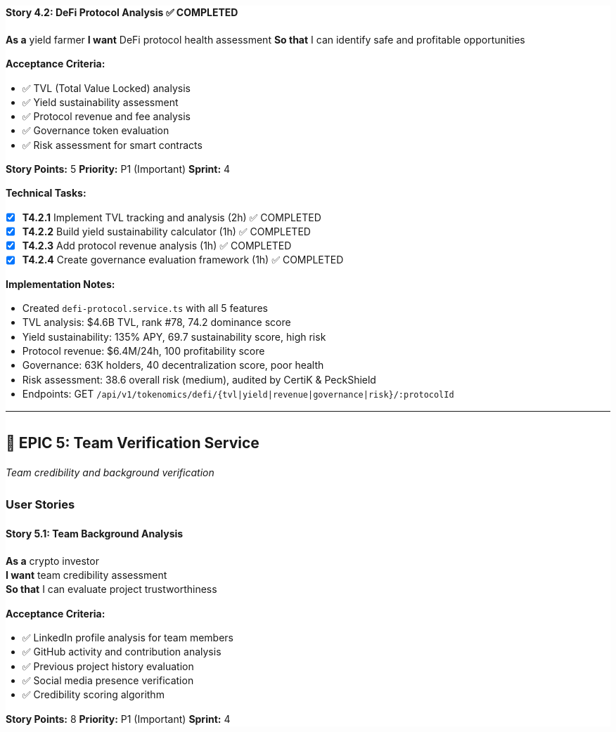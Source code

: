 #### **Story 4.2: DeFi Protocol Analysis** ✅ COMPLETED
**As a** yield farmer
**I want** DeFi protocol health assessment
**So that** I can identify safe and profitable opportunities

**Acceptance Criteria:**
- ✅ TVL (Total Value Locked) analysis
- ✅ Yield sustainability assessment
- ✅ Protocol revenue and fee analysis
- ✅ Governance token evaluation
- ✅ Risk assessment for smart contracts

**Story Points:** 5
**Priority:** P1 (Important)
**Sprint:** 4

**Technical Tasks:**
- [x] **T4.2.1** Implement TVL tracking and analysis (2h) ✅ COMPLETED
- [x] **T4.2.2** Build yield sustainability calculator (1h) ✅ COMPLETED
- [x] **T4.2.3** Add protocol revenue analysis (1h) ✅ COMPLETED
- [x] **T4.2.4** Create governance evaluation framework (1h) ✅ COMPLETED

**Implementation Notes:**
- Created `defi-protocol.service.ts` with all 5 features
- TVL analysis: $4.6B TVL, rank #78, 74.2 dominance score
- Yield sustainability: 135% APY, 69.7 sustainability score, high risk
- Protocol revenue: $6.4M/24h, 100 profitability score
- Governance: 63K holders, 40 decentralization score, poor health
- Risk assessment: 38.6 overall risk (medium), audited by CertiK & PeckShield
- Endpoints: GET `/api/v1/tokenomics/defi/{tvl|yield|revenue|governance|risk}/:protocolId`

---

## 👥 **EPIC 5: Team Verification Service**
*Team credibility and background verification*

### **User Stories**

#### **Story 5.1: Team Background Analysis**
**As a** crypto investor  
**I want** team credibility assessment  
**So that** I can evaluate project trustworthiness

**Acceptance Criteria:**
- ✅ LinkedIn profile analysis for team members
- ✅ GitHub activity and contribution analysis
- ✅ Previous project history evaluation
- ✅ Social media presence verification
- ✅ Credibility scoring algorithm

**Story Points:** 8
**Priority:** P1 (Important)
**Sprint:** 4
